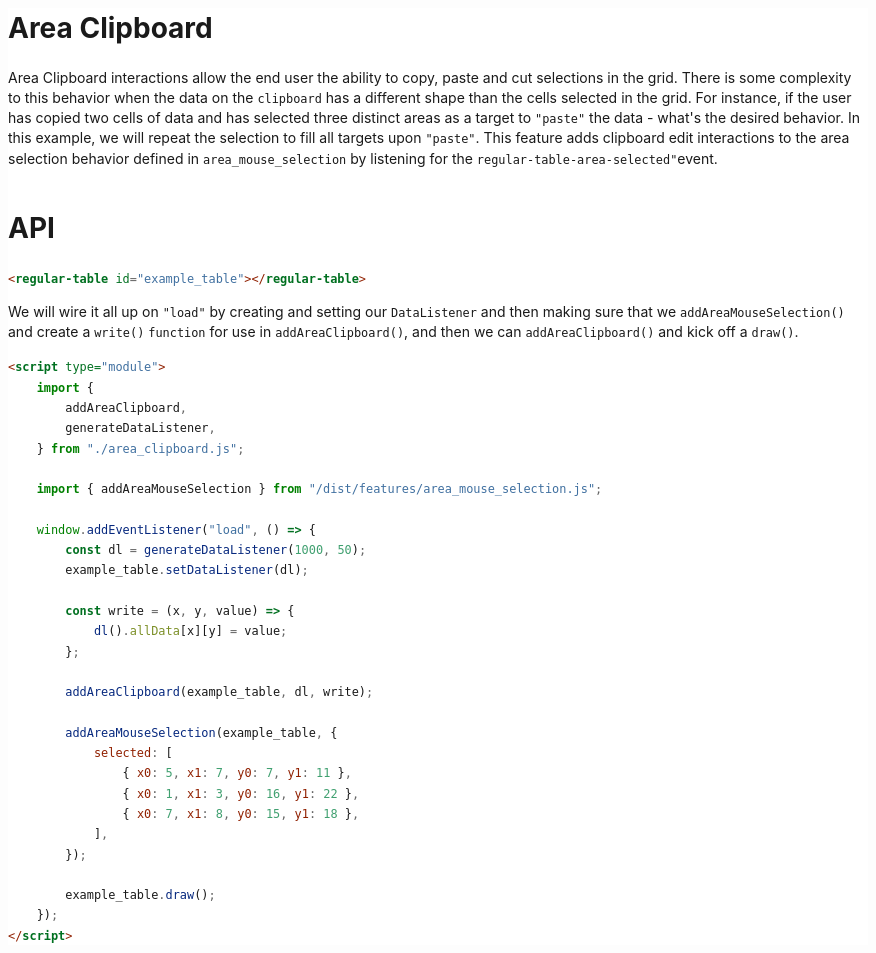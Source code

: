 # Area Clipboard

Area Clipboard interactions allow the end user the ability to copy, paste and
cut selections in the grid. There is some complexity to this behavior when the
data on the `clipboard` has a different shape than the cells selected in the
grid. For instance, if the user has copied two cells of data and has selected
three distinct areas as a target to `"paste"` the data - what's the desired
behavior. In this example, we will repeat the selection to fill all targets upon
`"paste"`. This feature adds clipboard edit interactions to the area selection
behavior defined in `area_mouse_selection` by listening for the
`regular-table-area-selected"`event.

# API

```html
<regular-table id="example_table"></regular-table>
```

We will wire it all up on `"load"` by creating and setting our `DataListener`
and then making sure that we `addAreaMouseSelection()` and create a `write()`
`function` for use in `addAreaClipboard()`, and then we can `addAreaClipboard()`
and kick off a `draw()`.

```html
<script type="module">
    import {
        addAreaClipboard,
        generateDataListener,
    } from "./area_clipboard.js";

    import { addAreaMouseSelection } from "/dist/features/area_mouse_selection.js";

    window.addEventListener("load", () => {
        const dl = generateDataListener(1000, 50);
        example_table.setDataListener(dl);

        const write = (x, y, value) => {
            dl().allData[x][y] = value;
        };

        addAreaClipboard(example_table, dl, write);

        addAreaMouseSelection(example_table, {
            selected: [
                { x0: 5, x1: 7, y0: 7, y1: 11 },
                { x0: 1, x1: 3, y0: 16, y1: 22 },
                { x0: 7, x1: 8, y0: 15, y1: 18 },
            ],
        });

        example_table.draw();
    });
</script>
```
